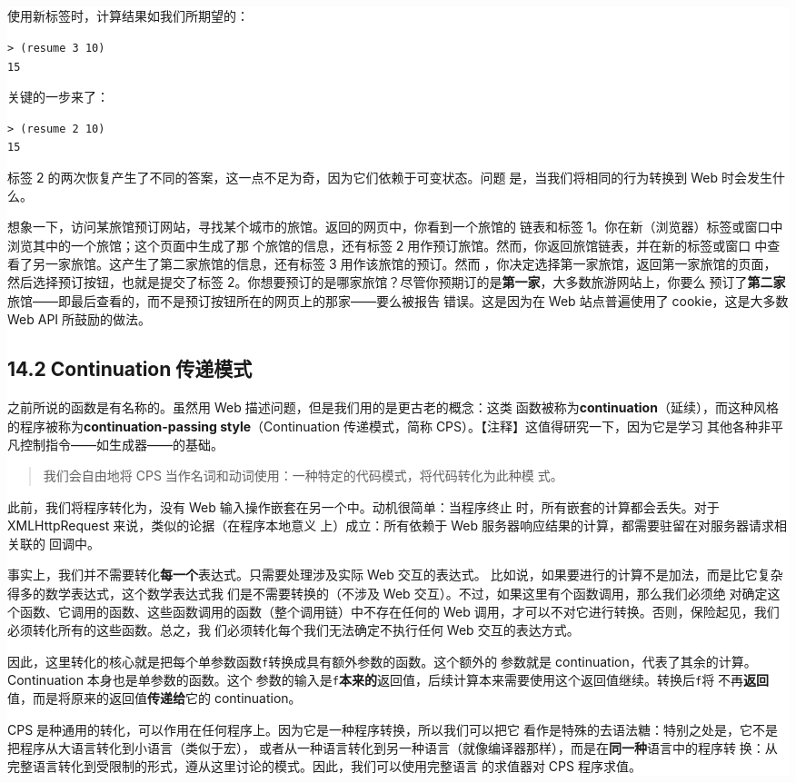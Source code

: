 使用新标签时，计算结果如我们所期望的：

```Racket
> (resume 3 10)
15
```

关键的一步来了：

```Racket
> (resume 2 10)
15
```

标签 2 的两次恢复产生了不同的答案，这一点不足为奇，因为它们依赖于可变状态。问题
是，当我们将相同的行为转换到 Web 时会发生什么。

想象一下，访问某旅馆预订网站，寻找某个城市的旅馆。返回的网页中，你看到一个旅馆的
链表和标签 1。你在新（浏览器）标签或窗口中浏览其中的一个旅馆；这个页面中生成了那
个旅馆的信息，还有标签 2 用作预订旅馆。然而，你返回旅馆链表，并在新的标签或窗口
中查看了另一家旅馆。这产生了第二家旅馆的信息，还有标签 3 用作该旅馆的预订。然而
，你决定选择第一家旅馆，返回第一家旅馆的页面，然后选择预订按钮，也就是提交了标签
2。你想要预订的是哪家旅馆？尽管你预期订的是**第一家**，大多数旅游网站上，你要么
预订了**第二家**旅馆——即最后查看的，而不是预订按钮所在的网页上的那家——要么被报告
错误。这是因为在 Web 站点普遍使用了 cookie，这是大多数 Web API 所鼓励的做法。

## 14.2 Continuation 传递模式

之前所说的函数是有名称的。虽然用 Web 描述问题，但是我们用的是更古老的概念：这类
函数被称为**continuation**（延续），而这种风格的程序被称为**continuation-passing
style**（Continuation 传递模式，简称 CPS）。【注释】这值得研究一下，因为它是学习
其他各种非平凡控制指令——如生成器——的基础。

> 我们会自由地将 CPS 当作名词和动词使用：一种特定的代码模式，将代码转化为此种模
> 式。

此前，我们将程序转化为，没有 Web 输入操作嵌套在另一个中。动机很简单：当程序终止
时，所有嵌套的计算都会丢失。对于 XMLHttpRequest 来说，类似的论据（在程序本地意义
上）成立：所有依赖于 Web 服务器响应结果的计算，都需要驻留在对服务器请求相关联的
回调中。

事实上，我们并不需要转化**每一个**表达式。只需要处理涉及实际 Web 交互的表达式。
比如说，如果要进行的计算不是加法，而是比它复杂得多的数学表达式，这个数学表达式我
们是不需要转换的（不涉及 Web 交互）。不过，如果这里有个函数调用，那么我们必须绝
对确定这个函数、它调用的函数、这些函数调用的函数（整个调用链）中不存在任何的 Web
调用，才可以不对它进行转换。否则，保险起见，我们必须转化所有的这些函数。总之，我
们必须转化每个我们无法确定不执行任何 Web 交互的表达方式。

因此，这里转化的核心就是把每个单参数函数`f`转换成具有额外参数的函数。这个额外的
参数就是 continuation，代表了其余的计算。Continuation 本身也是单参数的函数。这个
参数的输入是`f`**本来的**返回值，后续计算本来需要使用这个返回值继续。转换后`f`将
不再**返回**值，而是将原来的返回值**传递给**它的 continuation。

CPS 是种通用的转化，可以作用在任何程序上。因为它是一种程序转换，所以我们可以把它
看作是特殊的去语法糖：特别之处是，它不是把程序从大语言转化到小语言（类似于宏），
或者从一种语言转化到另一种语言（就像编译器那样），而是在**同一种**语言中的程序转
换：从完整语言转化到受限制的形式，遵从这里讨论的模式。因此，我们可以使用完整语言
的求值器对 CPS 程序求值。
